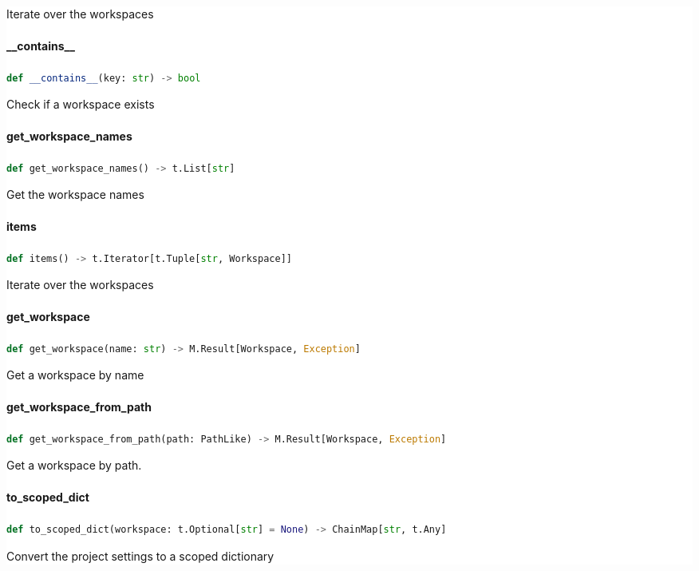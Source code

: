 Iterate over the workspaces

<a id="core.project.Project.__contains__"></a>

#### \_\_contains\_\_

```python
def __contains__(key: str) -> bool
```

Check if a workspace exists

<a id="core.project.Project.get_workspace_names"></a>

#### get\_workspace\_names

```python
def get_workspace_names() -> t.List[str]
```

Get the workspace names

<a id="core.project.Project.items"></a>

#### items

```python
def items() -> t.Iterator[t.Tuple[str, Workspace]]
```

Iterate over the workspaces

<a id="core.project.Project.get_workspace"></a>

#### get\_workspace

```python
def get_workspace(name: str) -> M.Result[Workspace, Exception]
```

Get a workspace by name

<a id="core.project.Project.get_workspace_from_path"></a>

#### get\_workspace\_from\_path

```python
def get_workspace_from_path(path: PathLike) -> M.Result[Workspace, Exception]
```

Get a workspace by path.

<a id="core.project.Project.to_scoped_dict"></a>

#### to\_scoped\_dict

```python
def to_scoped_dict(workspace: t.Optional[str] = None) -> ChainMap[str, t.Any]
```

Convert the project settings to a scoped dictionary
